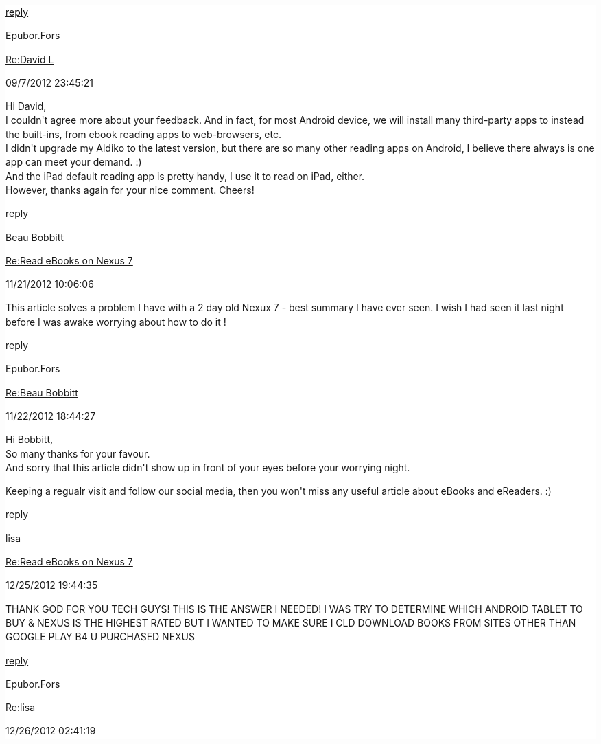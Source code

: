 [reply](https://tools.techidaily.com/epubor/products/) 

Epubor.Fors

[Re:David L](https://tools.techidaily.com/epubor/products/)

09/7/2012 23:45:21

Hi David,  
 I couldn't agree more about your feedback. And in fact, for most Android device, we will install many third-party apps to instead the built-ins, from ebook reading apps to web-browsers, etc.  
 I didn't upgrade my Aldiko to the latest version, but there are so many other reading apps on Android, I believe there always is one app can meet your demand. :)  
 And the iPad default reading app is pretty handy, I use it to read on iPad, either.  
 However, thanks again for your nice comment. Cheers!

[reply](https://tools.techidaily.com/epubor/products/) 

Beau Bobbitt

[Re:Read eBooks on Nexus 7](https://tools.techidaily.com/epubor/products/)

11/21/2012 10:06:06

This article solves a problem I have with a 2 day old Nexux 7 - best summary I have ever seen. I wish I had seen it last night before I was awake worrying about how to do it !

[reply](https://tools.techidaily.com/epubor/products/) 

Epubor.Fors

[Re:Beau Bobbitt](https://tools.techidaily.com/epubor/products/)

11/22/2012 18:44:27

Hi Bobbitt,  
 So many thanks for your favour.  
 And sorry that this article didn't show up in front of your eyes before your worrying night. 

 Keeping a regualr visit and follow our social media, then you won't miss any useful article about eBooks and eReaders. :)

[reply](https://tools.techidaily.com/epubor/products/) 

lisa

[Re:Read eBooks on Nexus 7](https://tools.techidaily.com/epubor/products/)

12/25/2012 19:44:35

THANK GOD FOR YOU TECH GUYS! THIS IS THE ANSWER I NEEDED! I WAS TRY TO DETERMINE WHICH ANDROID TABLET TO BUY & NEXUS IS THE HIGHEST RATED BUT I WANTED TO MAKE SURE I CLD DOWNLOAD BOOKS FROM SITES OTHER THAN GOOGLE PLAY B4 U PURCHASED NEXUS

[reply](https://tools.techidaily.com/epubor/products/) 

Epubor.Fors

[Re:lisa](https://tools.techidaily.com/epubor/products/)

12/26/2012 02:41:19
